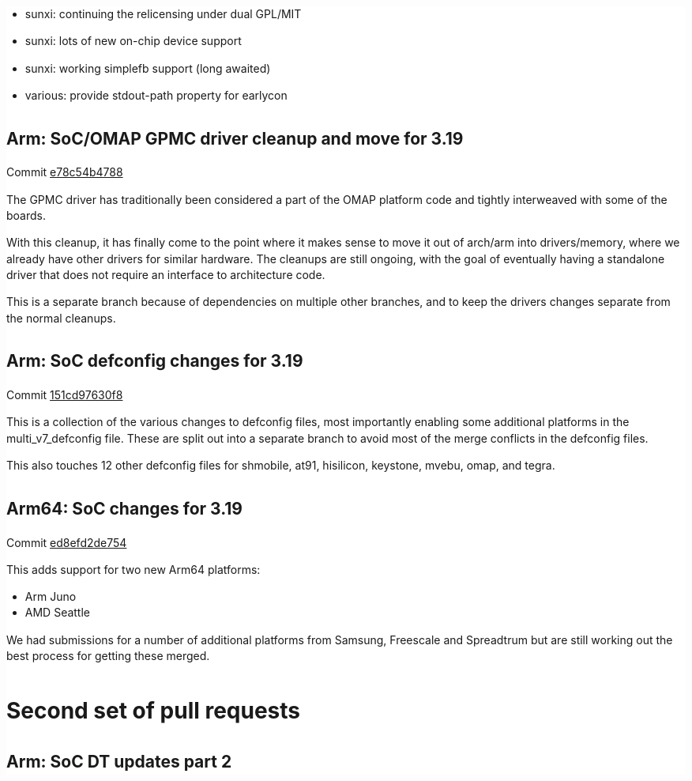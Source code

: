   * sunxi: continuing the relicensing under dual GPL/MIT


  * sunxi: lots of new on-chip device support


  * sunxi: working simplefb support (long awaited)


  * various: provide stdout-path property for earlycon

## Arm: SoC/OMAP GPMC driver cleanup and move for 3.19


Commit [e78c54b4788](https://git.kernel.org/cgit/linux/kernel/git/torvalds/linux.git/commit/?id=fe78c54b4788b69bb2a8f157b524c933ea0c66d5)

The GPMC driver has traditionally been considered a part of the OMAP platform code and tightly interweaved with some of the boards.

With this cleanup, it has finally come to the point where it makes sense to move it out of arch/arm into drivers/memory, where we already have other drivers for similar hardware. The cleanups are still ongoing, with the goal of eventually having a standalone driver
that does not require an interface to architecture code.

This is a separate branch because of dependencies on multiple other branches, and to keep the drivers changes separate from the normal cleanups.

## Arm: SoC defconfig changes for 3.19

Commit [151cd97630f8](https://git.kernel.org/cgit/linux/kernel/git/torvalds/linux.git/commit/?id=151cd97630f87451cab412e40750d0e5f7581c98)

This is a collection of the various changes to defconfig files, most importantly enabling some additional platforms in the multi_v7_defconfig file. These are split out into a separate branch to avoid most of the merge conflicts in the defconfig files.

This also touches 12 other defconfig files for shmobile, at91, hisilicon, keystone, mvebu, omap, and tegra.

## Arm64: SoC changes for 3.19

Commit [ed8efd2de754](https://git.kernel.org/cgit/linux/kernel/git/torvalds/linux.git/commit/?id=ed8efd2de75479a175bd21df073d9e97df65a820)

This adds support for two new Arm64 platforms:

  * Arm Juno
  * AMD Seattle

We had submissions for a number of additional platforms from Samsung, Freescale and Spreadtrum but are still working out the best process for getting these merged.

# Second set of pull requests

## Arm: SoC DT updates part 2
